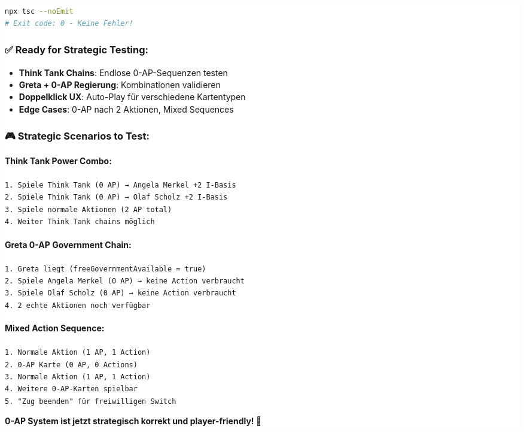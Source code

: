 ```bash
npx tsc --noEmit
# Exit code: 0 - Keine Fehler!
```

### **✅ Ready for Strategic Testing:**

- **Think Tank Chains**: Endlose 0-AP-Sequenzen testen
- **Greta + 0-AP Regierung**: Kombinationen validieren
- **Doppelklick UX**: Auto-Play für verschiedene Kartentypen
- **Edge Cases**: 0-AP nach 2 Aktionen, Mixed Sequences

### **🎮 Strategic Scenarios to Test:**

#### **Think Tank Power Combo:**

```
1. Spiele Think Tank (0 AP) → Angela Merkel +2 I-Basis
2. Spiele Think Tank (0 AP) → Olaf Scholz +2 I-Basis
3. Spiele normale Aktionen (2 AP total)
4. Weiter Think Tank chains möglich
```

#### **Greta 0-AP Government Chain:**

```
1. Greta liegt (freeGovernmentAvailable = true)
2. Spiele Angela Merkel (0 AP) → keine Action verbraucht
3. Spiele Olaf Scholz (0 AP) → keine Action verbraucht
4. 2 echte Aktionen noch verfügbar
```

#### **Mixed Action Sequence:**

```
1. Normale Aktion (1 AP, 1 Action)
2. 0-AP Karte (0 AP, 0 Actions)
3. Normale Aktion (1 AP, 1 Action)
4. Weitere 0-AP-Karten spielbar
5. "Zug beenden" für freiwilligen Switch
```

**0-AP System ist jetzt strategisch korrekt und player-friendly! 🎉**
